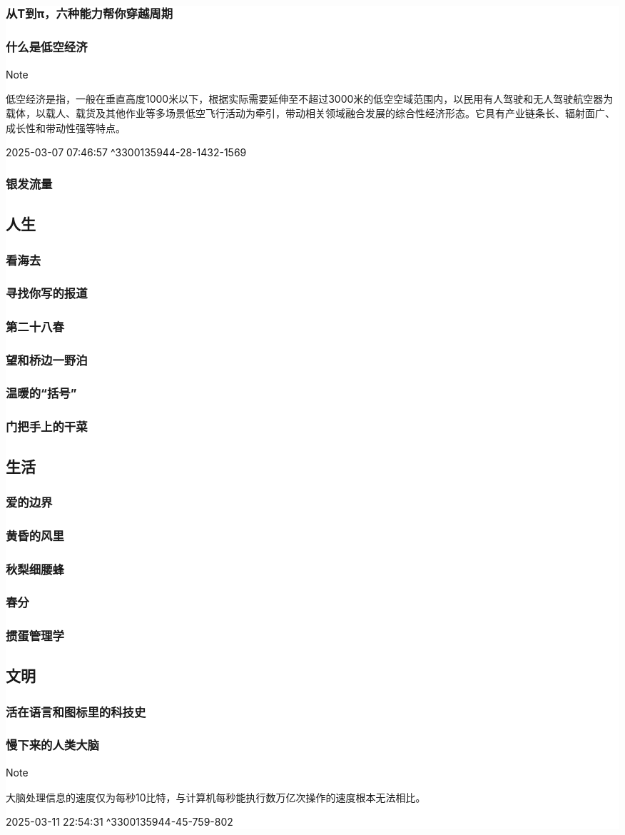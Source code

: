 ### 从T到π，六种能力帮你穿越周期

### 什么是低空经济

> [!NOTE] 
> 低空经济是指，一般在垂直高度1000米以下，根据实际需要延伸至不超过3000米的低空空域范围内，以民用有人驾驶和无人驾驶航空器为载体，以载人、载货及其他作业等多场景低空飞行活动为牵引，带动相关领域融合发展的综合性经济形态。它具有产业链条长、辐射面广、成长性和带动性强等特点。
> 
> 2025-03-07 07:46:57 ^3300135944-28-1432-1569

### 银发流量

## 人生

### 看海去

### 寻找你写的报道

### 第二十八春

### 望和桥边一野泊

### 温暖的“括号”

### 门把手上的干菜

## 生活

### 爱的边界

### 黄昏的风里

### 秋梨细腰蜂

### 春分

### 掼蛋管理学

## 文明

### 活在语言和图标里的科技史

### 慢下来的人类大脑

> [!NOTE] 
> 大脑处理信息的速度仅为每秒10比特，与计算机每秒能执行数万亿次操作的速度根本无法相比。
> 
> 2025-03-11 22:54:31 ^3300135944-45-759-802
